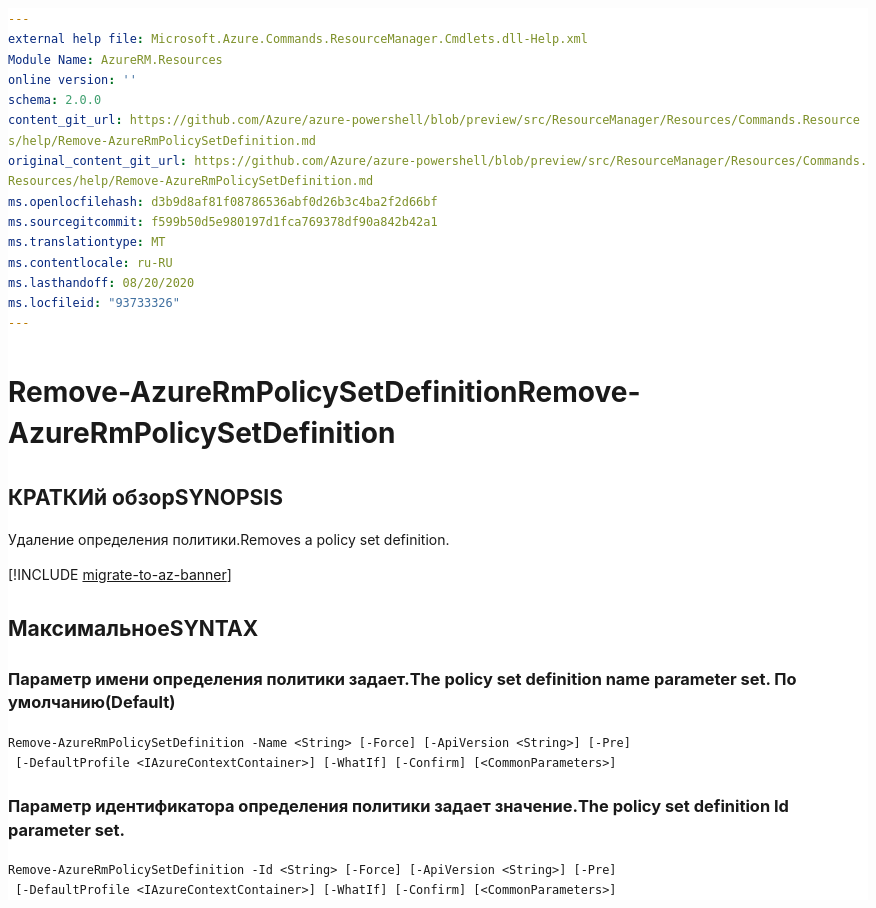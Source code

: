 ```yaml
---
external help file: Microsoft.Azure.Commands.ResourceManager.Cmdlets.dll-Help.xml
Module Name: AzureRM.Resources
online version: ''
schema: 2.0.0
content_git_url: https://github.com/Azure/azure-powershell/blob/preview/src/ResourceManager/Resources/Commands.Resources/help/Remove-AzureRmPolicySetDefinition.md
original_content_git_url: https://github.com/Azure/azure-powershell/blob/preview/src/ResourceManager/Resources/Commands.Resources/help/Remove-AzureRmPolicySetDefinition.md
ms.openlocfilehash: d3b9d8af81f08786536abf0d26b3c4ba2f2d66bf
ms.sourcegitcommit: f599b50d5e980197d1fca769378df90a842b42a1
ms.translationtype: MT
ms.contentlocale: ru-RU
ms.lasthandoff: 08/20/2020
ms.locfileid: "93733326"
---
```

# <span data-ttu-id="9aad9-101">Remove-AzureRmPolicySetDefinition</span><span class="sxs-lookup"><span data-stu-id="9aad9-101">Remove-AzureRmPolicySetDefinition</span></span>

## <span data-ttu-id="9aad9-102">КРАТКИй обзор</span><span class="sxs-lookup"><span data-stu-id="9aad9-102">SYNOPSIS</span></span>
<span data-ttu-id="9aad9-103">Удаление определения политики.</span><span class="sxs-lookup"><span data-stu-id="9aad9-103">Removes a policy set definition.</span></span>

[!INCLUDE [migrate-to-az-banner](../../includes/migrate-to-az-banner.md)]

## <span data-ttu-id="9aad9-104">Максимальное</span><span class="sxs-lookup"><span data-stu-id="9aad9-104">SYNTAX</span></span>

### <span data-ttu-id="9aad9-105">Параметр имени определения политики задает.</span><span class="sxs-lookup"><span data-stu-id="9aad9-105">The policy set definition name parameter set.</span></span> <span data-ttu-id="9aad9-106">По умолчанию</span><span class="sxs-lookup"><span data-stu-id="9aad9-106">(Default)</span></span>
```
Remove-AzureRmPolicySetDefinition -Name <String> [-Force] [-ApiVersion <String>] [-Pre]
 [-DefaultProfile <IAzureContextContainer>] [-WhatIf] [-Confirm] [<CommonParameters>]
```

### <span data-ttu-id="9aad9-107">Параметр идентификатора определения политики задает значение.</span><span class="sxs-lookup"><span data-stu-id="9aad9-107">The policy set definition Id parameter set.</span></span>
```
Remove-AzureRmPolicySetDefinition -Id <String> [-Force] [-ApiVersion <String>] [-Pre]
 [-DefaultProfile <IAzureContextContainer>] [-WhatIf] [-Confirm] [<CommonParameters>]
```

